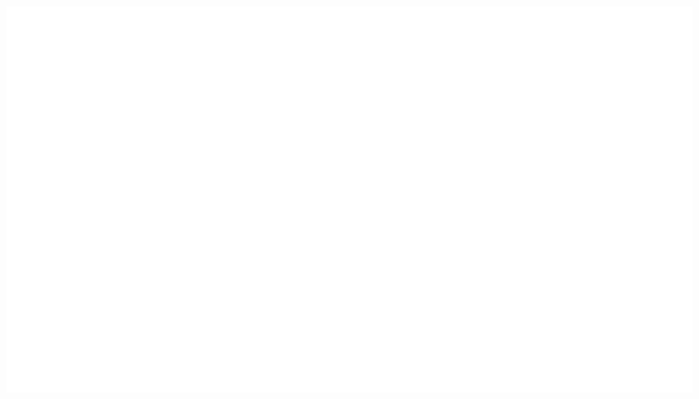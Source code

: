 <div style="position: relative; padding-bottom: 56.25%; overflow: hidden"><iframe src="https://www.youtube.com/embed/2RTsIp6WU_A" frameborder="0" allow="accelerometer; autoplay; clipboard-write; encrypted-media; gyroscope; picture-in-picture; web-share" allowfullscreen style="position: absolute; top: 0; left: 0; width: 100%; height: 100%;"></iframe>
</div>